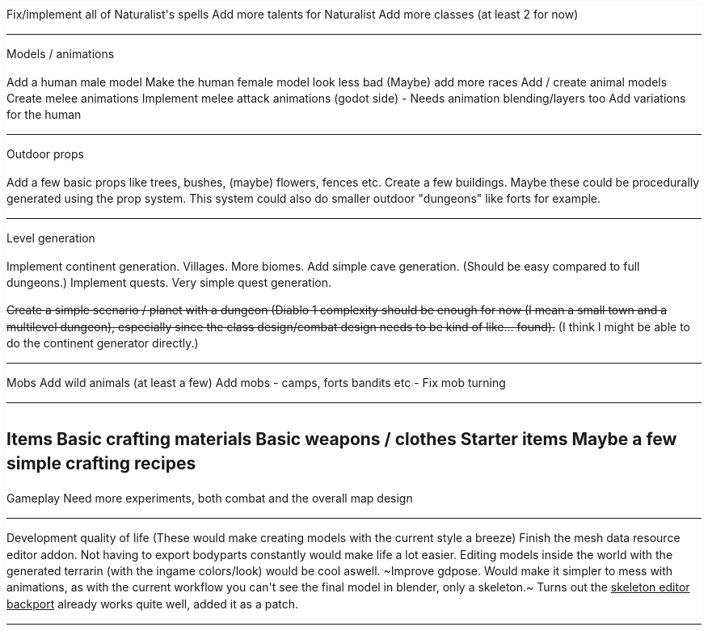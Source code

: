 Fix/implement all of Naturalist's spells
Add more talents for Naturalist
Add more classes (at least 2 for now)

---
Models / animations

Add a human male model
Make the human female model look less bad
(Maybe) add more races
Add / create animal models
Create melee animations
Implement melee attack animations (godot side) - Needs animation blending/layers too
Add variations for the human


---
Outdoor props

Add a few basic props like trees, bushes, (maybe) flowers, fences etc.
Create a few buildings. Maybe these could be procedurally generated using the prop system.
This system could also do smaller outdoor "dungeons" like forts for example.

---
Level generation

Implement continent generation.
Villages.
More biomes.
Add simple cave generation. (Should be easy compared to full dungeons.)
Implement quests.
Very simple quest generation.

~~Create a simple scenario / planet with a dungeon (Diablo 1 complexity should be enough for now (I mean a small town and a multilevel dungeon), especially since the class design/combat design needs to be kind of like... found).~~ (I think I might be able to do the continent generator directly.)

---
Mobs
Add wild animals (at least a few)
Add mobs - camps, forts bandits etc -
Fix mob turning

---
Items
Basic crafting materials
Basic weapons / clothes
Starter items
Maybe a few simple crafting recipes
---
Gameplay
Need more experiments, both combat and the overall map design

---
Development quality of life (These would make creating models with the current style a breeze)
Finish the mesh data resource editor addon. Not having to export bodyparts constantly would make life a lot easier. Editing models inside the world with the generated terrarin (with the ingame colors/look) would be cool aswell.
~Improve gdpose. Would make it simpler to mess with animations, as with the current workflow you can't see the final model in blender, only a skeleton.~ Turns out the [skeleton editor backport](https://github.com/godotengine/godot/pull/45699) already works quite well,  added it as a patch.

---